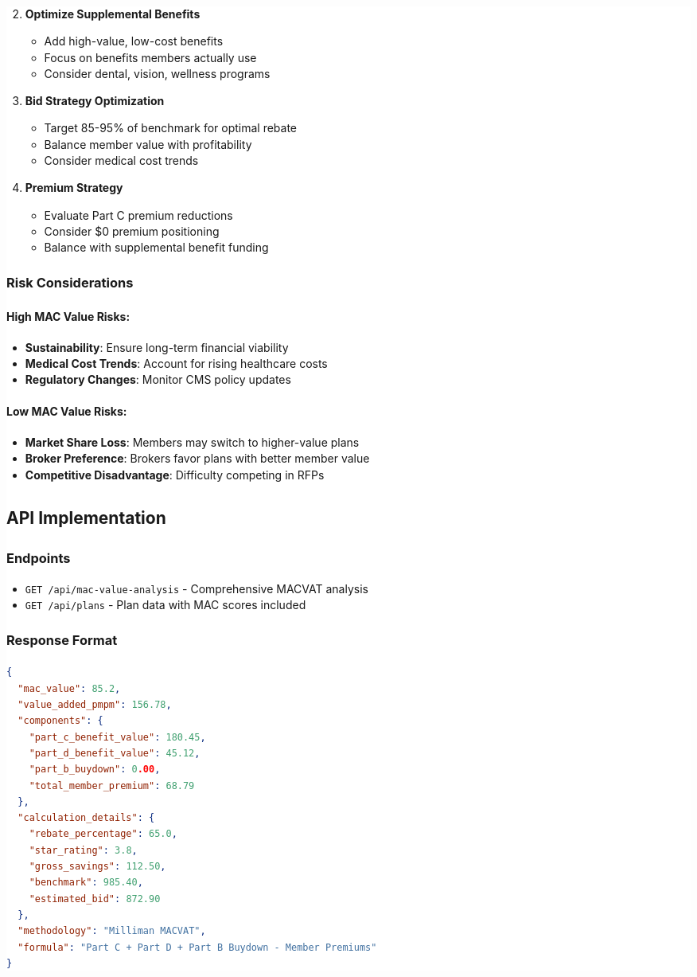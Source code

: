 2. **Optimize Supplemental Benefits**
   - Add high-value, low-cost benefits
   - Focus on benefits members actually use
   - Consider dental, vision, wellness programs

3. **Bid Strategy Optimization**
   - Target 85-95% of benchmark for optimal rebate
   - Balance member value with profitability
   - Consider medical cost trends

4. **Premium Strategy**
   - Evaluate Part C premium reductions
   - Consider $0 premium positioning
   - Balance with supplemental benefit funding

### Risk Considerations

#### High MAC Value Risks:
- **Sustainability**: Ensure long-term financial viability
- **Medical Cost Trends**: Account for rising healthcare costs
- **Regulatory Changes**: Monitor CMS policy updates

#### Low MAC Value Risks:
- **Market Share Loss**: Members may switch to higher-value plans
- **Broker Preference**: Brokers favor plans with better member value
- **Competitive Disadvantage**: Difficulty competing in RFPs

## API Implementation

### Endpoints
- `GET /api/mac-value-analysis` - Comprehensive MACVAT analysis
- `GET /api/plans` - Plan data with MAC scores included

### Response Format
```json
{
  "mac_value": 85.2,
  "value_added_pmpm": 156.78,
  "components": {
    "part_c_benefit_value": 180.45,
    "part_d_benefit_value": 45.12,
    "part_b_buydown": 0.00,
    "total_member_premium": 68.79
  },
  "calculation_details": {
    "rebate_percentage": 65.0,
    "star_rating": 3.8,
    "gross_savings": 112.50,
    "benchmark": 985.40,
    "estimated_bid": 872.90
  },
  "methodology": "Milliman MACVAT",
  "formula": "Part C + Part D + Part B Buydown - Member Premiums"
}
```
